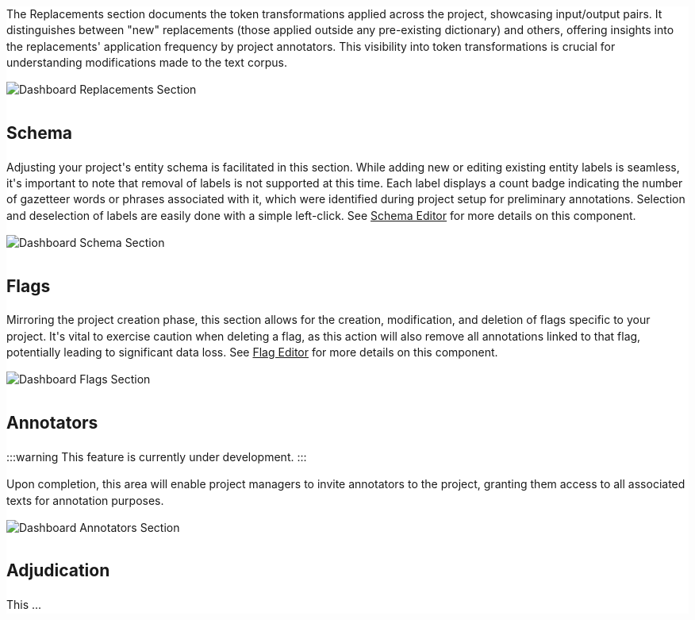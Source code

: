 The Replacements section documents the token transformations applied across the project, showcasing input/output pairs. It distinguishes between "new" replacements (those applied outside any pre-existing dictionary) and others, offering insights into the replacements' application frequency by project annotators. This visibility into token transformations is crucial for understanding modifications made to the text corpus.

<div style={{ display: 'flex', justifyContent: 'center', alignItems: 'center' }}>
<img src="/img/interface/dashboard/replacements.png" alt="Dashboard Replacements Section" width="80%"/>
</div>

## Schema

Adjusting your project's entity schema is facilitated in this section. While adding new or editing existing entity labels is seamless, it's important to note that removal of labels is not supported at this time. Each label displays a count badge indicating the number of gazetteer words or phrases associated with it, which were identified during project setup for preliminary annotations. Selection and deselection of labels are easily done with a simple left-click. See [Schema Editor](./flag-editor) for more details on this component.

<div style={{ display: 'flex', justifyContent: 'center', alignItems: 'center' }}>
<img src="/img/interface/dashboard/schema.png" alt="Dashboard Schema Section" width="80%"/>
</div>

## Flags

Mirroring the project creation phase, this section allows for the creation, modification, and deletion of flags specific to your project. It's vital to exercise caution when deleting a flag, as this action will also remove all annotations linked to that flag, potentially leading to significant data loss. See [Flag Editor](./flag-editor) for more details on this component.

<div style={{ display: 'flex', justifyContent: 'center', alignItems: 'center' }}>
<img src="/img/interface/dashboard/flags.png" alt="Dashboard Flags Section" width="80%"/>
</div>

## Annotators

:::warning
This feature is currently under development.
:::

Upon completion, this area will enable project managers to invite annotators to the project, granting them access to all associated texts for annotation purposes.

<div style={{ display: 'flex', justifyContent: 'center', alignItems: 'center' }}>
<img src="/img/interface/dashboard/annotators.png" alt="Dashboard Annotators Section" width="80%"/>
</div>

## Adjudication

This ...
